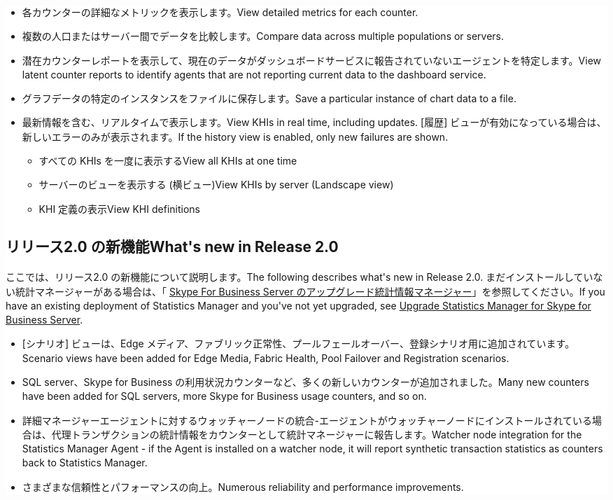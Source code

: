 - <span data-ttu-id="6c87a-131">各カウンターの詳細なメトリックを表示します。</span><span class="sxs-lookup"><span data-stu-id="6c87a-131">View detailed metrics for each counter.</span></span>

- <span data-ttu-id="6c87a-132">複数の人口またはサーバー間でデータを比較します。</span><span class="sxs-lookup"><span data-stu-id="6c87a-132">Compare data across multiple populations or servers.</span></span>

- <span data-ttu-id="6c87a-133">潜在カウンターレポートを表示して、現在のデータがダッシュボードサービスに報告されていないエージェントを特定します。</span><span class="sxs-lookup"><span data-stu-id="6c87a-133">View latent counter reports to identify agents that are not reporting current data to the dashboard service.</span></span>

- <span data-ttu-id="6c87a-134">グラフデータの特定のインスタンスをファイルに保存します。</span><span class="sxs-lookup"><span data-stu-id="6c87a-134">Save a particular instance of chart data to a file.</span></span>

- <span data-ttu-id="6c87a-135">最新情報を含む、リアルタイムで表示します。</span><span class="sxs-lookup"><span data-stu-id="6c87a-135">View KHIs in real time, including updates.</span></span> <span data-ttu-id="6c87a-136">[履歴] ビューが有効になっている場合は、新しいエラーのみが表示されます。</span><span class="sxs-lookup"><span data-stu-id="6c87a-136">If the history view is enabled, only new failures are shown.</span></span>

  - <span data-ttu-id="6c87a-137">すべての KHIs を一度に表示する</span><span class="sxs-lookup"><span data-stu-id="6c87a-137">View all KHIs at one time</span></span>

  - <span data-ttu-id="6c87a-138">サーバーのビューを表示する (横ビュー)</span><span class="sxs-lookup"><span data-stu-id="6c87a-138">View KHIs by server (Landscape view)</span></span>

  - <span data-ttu-id="6c87a-139">KHI 定義の表示</span><span class="sxs-lookup"><span data-stu-id="6c87a-139">View KHI definitions</span></span>

## <a name="whats-new-in-release-20"></a><span data-ttu-id="6c87a-140">リリース2.0 の新機能</span><span class="sxs-lookup"><span data-stu-id="6c87a-140">What's new in Release 2.0</span></span>
<span data-ttu-id="6c87a-141"><a name="BKMK_WhatsNew"> </a></span><span class="sxs-lookup"><span data-stu-id="6c87a-141"></span></span>

<span data-ttu-id="6c87a-142">ここでは、リリース2.0 の新機能について説明します。</span><span class="sxs-lookup"><span data-stu-id="6c87a-142">The following describes what's new in Release 2.0.</span></span> <span data-ttu-id="6c87a-143">まだインストールしていない統計マネージャーがある場合は、「 [Skype For Business Server のアップグレード統計情報マネージャー](upgrade.md)」を参照してください。</span><span class="sxs-lookup"><span data-stu-id="6c87a-143">If you have an existing deployment of Statistics Manager and you've not yet upgraded, see [Upgrade Statistics Manager for Skype for Business Server](upgrade.md).</span></span>

- <span data-ttu-id="6c87a-144">[シナリオ] ビューは、Edge メディア、ファブリック正常性、プールフェールオーバー、登録シナリオ用に追加されています。</span><span class="sxs-lookup"><span data-stu-id="6c87a-144">Scenario views have been added for Edge Media, Fabric Health, Pool Failover and Registration scenarios.</span></span>

- <span data-ttu-id="6c87a-145">SQL server、Skype for Business の利用状況カウンターなど、多くの新しいカウンターが追加されました。</span><span class="sxs-lookup"><span data-stu-id="6c87a-145">Many new counters have been added for SQL servers, more Skype for Business usage counters, and so on.</span></span>

- <span data-ttu-id="6c87a-146">詳細マネージャーエージェントに対するウォッチャーノードの統合-エージェントがウォッチャーノードにインストールされている場合は、代理トランザクションの統計情報をカウンターとして統計マネージャーに報告します。</span><span class="sxs-lookup"><span data-stu-id="6c87a-146">Watcher node integration for the Statistics Manager Agent - if the Agent is installed on a watcher node, it will report synthetic transaction statistics as counters back to Statistics Manager.</span></span>

- <span data-ttu-id="6c87a-147">さまざまな信頼性とパフォーマンスの向上。</span><span class="sxs-lookup"><span data-stu-id="6c87a-147">Numerous reliability and performance improvements.</span></span>
